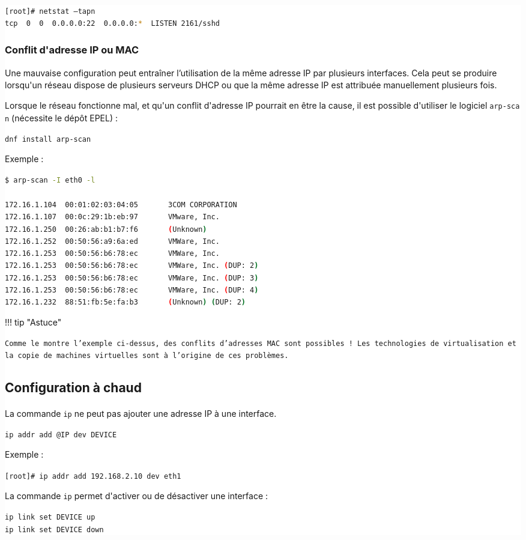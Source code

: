 ```bash
[root]# netstat –tapn
tcp  0  0  0.0.0.0:22  0.0.0.0:*  LISTEN 2161/sshd
```

### Conflit d'adresse IP ou MAC

Une mauvaise configuration peut entraîner l’utilisation de la même adresse IP par plusieurs interfaces. Cela peut se produire lorsqu'un réseau dispose de plusieurs serveurs DHCP ou que la même adresse IP est attribuée manuellement plusieurs fois.

Lorsque le réseau fonctionne mal, et qu'un conflit d'adresse IP pourrait en être la cause, il est possible d'utiliser le logiciel `arp-scan` (nécessite le dépôt EPEL) :

```bash
dnf install arp-scan
```

Exemple :

```bash
$ arp-scan -I eth0 -l

172.16.1.104  00:01:02:03:04:05       3COM CORPORATION
172.16.1.107  00:0c:29:1b:eb:97       VMware, Inc.
172.16.1.250  00:26:ab:b1:b7:f6       (Unknown)
172.16.1.252  00:50:56:a9:6a:ed       VMWare, Inc.
172.16.1.253  00:50:56:b6:78:ec       VMWare, Inc.
172.16.1.253  00:50:56:b6:78:ec       VMWare, Inc. (DUP: 2)
172.16.1.253  00:50:56:b6:78:ec       VMWare, Inc. (DUP: 3)
172.16.1.253  00:50:56:b6:78:ec       VMWare, Inc. (DUP: 4)
172.16.1.232  88:51:fb:5e:fa:b3       (Unknown) (DUP: 2)
```

!!! tip "Astuce"

    Comme le montre l’exemple ci-dessus, des conflits d’adresses MAC sont possibles ! Les technologies de virtualisation et la copie de machines virtuelles sont à l’origine de ces problèmes.

## Configuration à chaud

La commande `ip` ne peut pas ajouter une adresse IP à une interface.

```bash
ip addr add @IP dev DEVICE
```

Exemple :

```bash
[root]# ip addr add 192.168.2.10 dev eth1
```

La commande `ip` permet d'activer ou de désactiver une interface :

```bash
ip link set DEVICE up
ip link set DEVICE down
```
